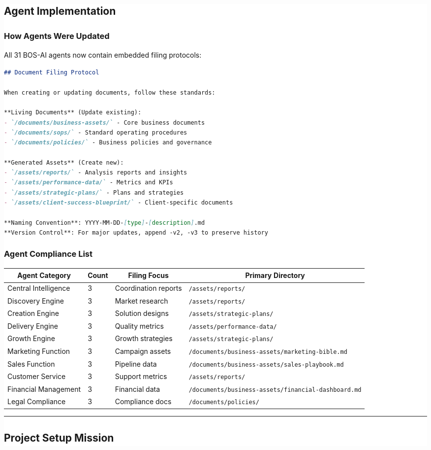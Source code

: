 
## Agent Implementation

### How Agents Were Updated

All 31 BOS-AI agents now contain embedded filing protocols:

```markdown
## Document Filing Protocol

When creating or updating documents, follow these standards:

**Living Documents** (Update existing):
- `/documents/business-assets/` - Core business documents
- `/documents/sops/` - Standard operating procedures
- `/documents/policies/` - Business policies and governance

**Generated Assets** (Create new):
- `/assets/reports/` - Analysis reports and insights
- `/assets/performance-data/` - Metrics and KPIs
- `/assets/strategic-plans/` - Plans and strategies
- `/assets/client-success-blueprint/` - Client-specific documents

**Naming Convention**: YYYY-MM-DD-[type]-[description].md
**Version Control**: For major updates, append -v2, -v3 to preserve history
```

### Agent Compliance List

| Agent Category | Count | Filing Focus | Primary Directory |
|----------------|-------|--------------|-------------------|
| Central Intelligence | 3 | Coordination reports | `/assets/reports/` |
| Discovery Engine | 3 | Market research | `/assets/reports/` |
| Creation Engine | 3 | Solution designs | `/assets/strategic-plans/` |
| Delivery Engine | 3 | Quality metrics | `/assets/performance-data/` |
| Growth Engine | 3 | Growth strategies | `/assets/strategic-plans/` |
| Marketing Function | 3 | Campaign assets | `/documents/business-assets/marketing-bible.md` |
| Sales Function | 3 | Pipeline data | `/documents/business-assets/sales-playbook.md` |
| Customer Service | 3 | Support metrics | `/assets/reports/` |
| Financial Management | 3 | Financial data | `/documents/business-assets/financial-dashboard.md` |
| Legal Compliance | 3 | Compliance docs | `/documents/policies/` |

---

## Project Setup Mission
